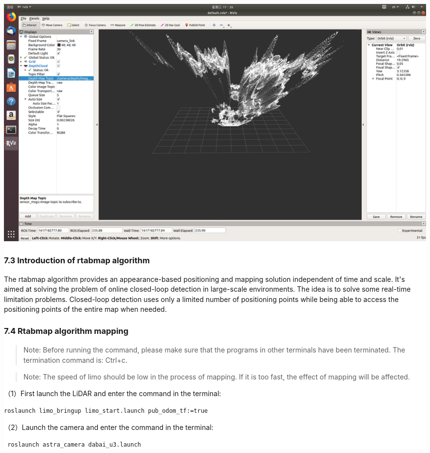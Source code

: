 ![](./LIMO_image/rviz_8.png)

### 7.3 Introduction of rtabmap algorithm

The rtabmap algorithm provides an appearance-based positioning and mapping solution independent of time and scale. It's aimed at solving the problem of online closed-loop detection in large-scale environments. The idea is to solve some real-time limitation problems. Closed-loop detection uses only a limited number of positioning points while being able to access the positioning points of the entire map when needed.

### 7.4 Rtabmap algorithm mapping

> Note: Before running the command, please make sure that the programs in other terminals have been terminated. The termination command is: Ctrl+c.
>

> Note: The speed of limo should be low in the process of mapping. If it is too fast, the effect of mapping will be affected.
>

（1）First launch the LiDAR and enter the command in the terminal:

```
roslaunch limo_bringup limo_start.launch pub_odom_tf:=true
```

（2）Launch the camera and enter the command in the terminal:

```
 roslaunch astra_camera dabai_u3.launch 
```
